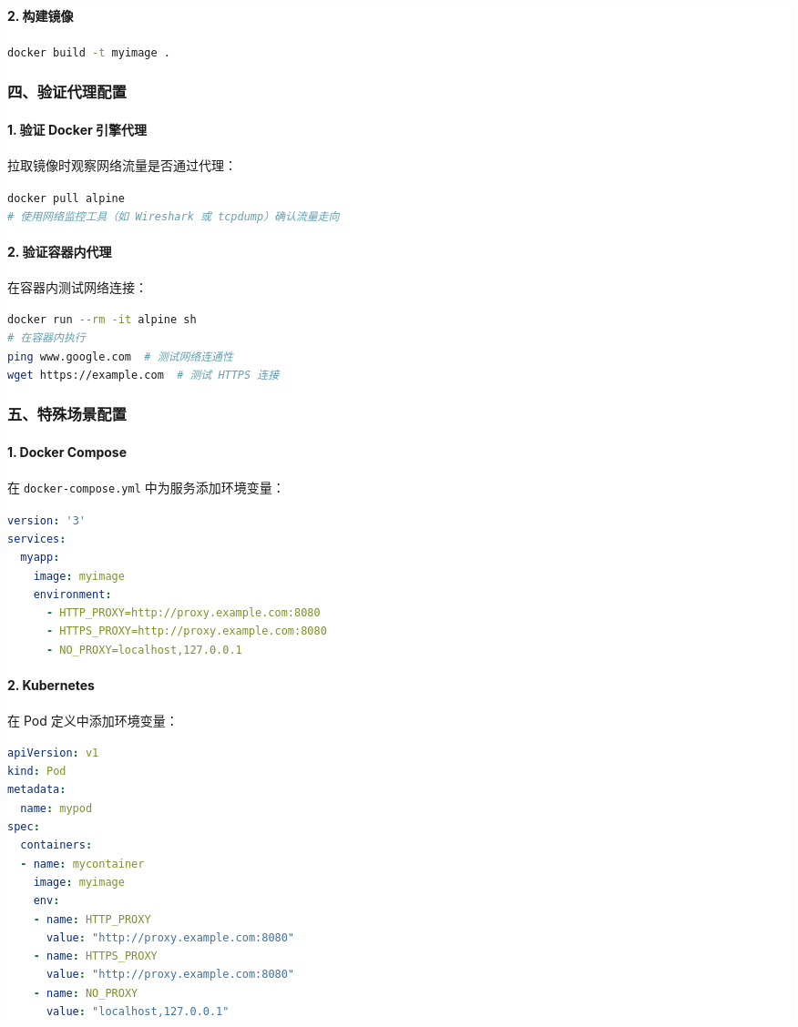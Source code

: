#### **2. 构建镜像**
```bash
docker build -t myimage .
```


### **四、验证代理配置**
#### **1. 验证 Docker 引擎代理**
拉取镜像时观察网络流量是否通过代理：
```bash
docker pull alpine
# 使用网络监控工具（如 Wireshark 或 tcpdump）确认流量走向
```

#### **2. 验证容器内代理**
在容器内测试网络连接：
```bash
docker run --rm -it alpine sh
# 在容器内执行
ping www.google.com  # 测试网络连通性
wget https://example.com  # 测试 HTTPS 连接
```


### **五、特殊场景配置**
#### **1. Docker Compose**
在 `docker-compose.yml` 中为服务添加环境变量：
```yaml
version: '3'
services:
  myapp:
    image: myimage
    environment:
      - HTTP_PROXY=http://proxy.example.com:8080
      - HTTPS_PROXY=http://proxy.example.com:8080
      - NO_PROXY=localhost,127.0.0.1
```

#### **2. Kubernetes**
在 Pod 定义中添加环境变量：
```yaml
apiVersion: v1
kind: Pod
metadata:
  name: mypod
spec:
  containers:
  - name: mycontainer
    image: myimage
    env:
    - name: HTTP_PROXY
      value: "http://proxy.example.com:8080"
    - name: HTTPS_PROXY
      value: "http://proxy.example.com:8080"
    - name: NO_PROXY
      value: "localhost,127.0.0.1"
```
